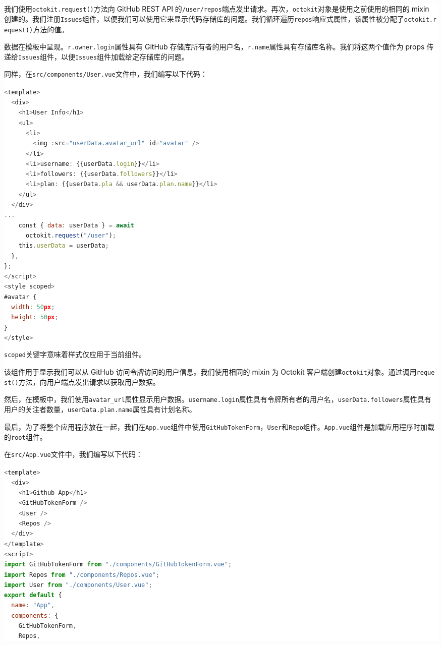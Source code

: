 ```js
```

我们使用`octokit.request()`方法向 GitHub REST API 的`/user/repos`端点发出请求。再次，`octokit`对象是使用之前使用的相同的 mixin 创建的。我们注册`Issues`组件，以便我们可以使用它来显示代码存储库的问题。我们循环遍历`repos`响应式属性，该属性被分配了`octokit.request()`方法的值。

数据在模板中呈现。`r.owner.login`属性具有 GitHub 存储库所有者的用户名，`r.name`属性具有存储库名称。我们将这两个值作为 props 传递给`Issues`组件，以便`Issues`组件加载给定存储库的问题。

同样，在`src/components/User.vue`文件中，我们编写以下代码：

```js
<template>
  <div>
    <h1>User Info</h1>
    <ul>
      <li>
        <img :src="userData.avatar_url" id="avatar" />
      </li>
      <li>username: {{userData.login}}</li>
      <li>followers: {{userData.followers}}</li>
      <li>plan: {{userData.pla && userData.plan.name}}</li>
    </ul>
  </div>
...
    const { data: userData } = await 
      octokit.request("/user");
    this.userData = userData;
  },
};
</script>
<style scoped>
#avatar {
  width: 50px;
  height: 50px;
}
</style>
```

`scoped`关键字意味着样式仅应用于当前组件。

该组件用于显示我们可以从 GitHub 访问令牌访问的用户信息。我们使用相同的 mixin 为 Octokit 客户端创建`octokit`对象。通过调用`request()`方法，向用户端点发出请求以获取用户数据。

然后，在模板中，我们使用`avatar_url`属性显示用户数据。`username.login`属性具有令牌所有者的用户名，`userData.followers`属性具有用户的关注者数量，`userData.plan.name`属性具有计划名称。

最后，为了将整个应用程序放在一起，我们在`App.vue`组件中使用`GitHubTokenForm`，`User`和`Repo`组件。`App.vue`组件是加载应用程序时加载的`root`组件。

在`src/App.vue`文件中，我们编写以下代码：

```js
<template>
  <div>
    <h1>Github App</h1>
    <GitHubTokenForm />
    <User />
    <Repos />
  </div>
</template>
<script>
import GitHubTokenForm from "./components/GitHubTokenForm.vue";
import Repos from "./components/Repos.vue";
import User from "./components/User.vue";
export default {
  name: "App",
  components: {
    GitHubTokenForm,
    Repos,
```